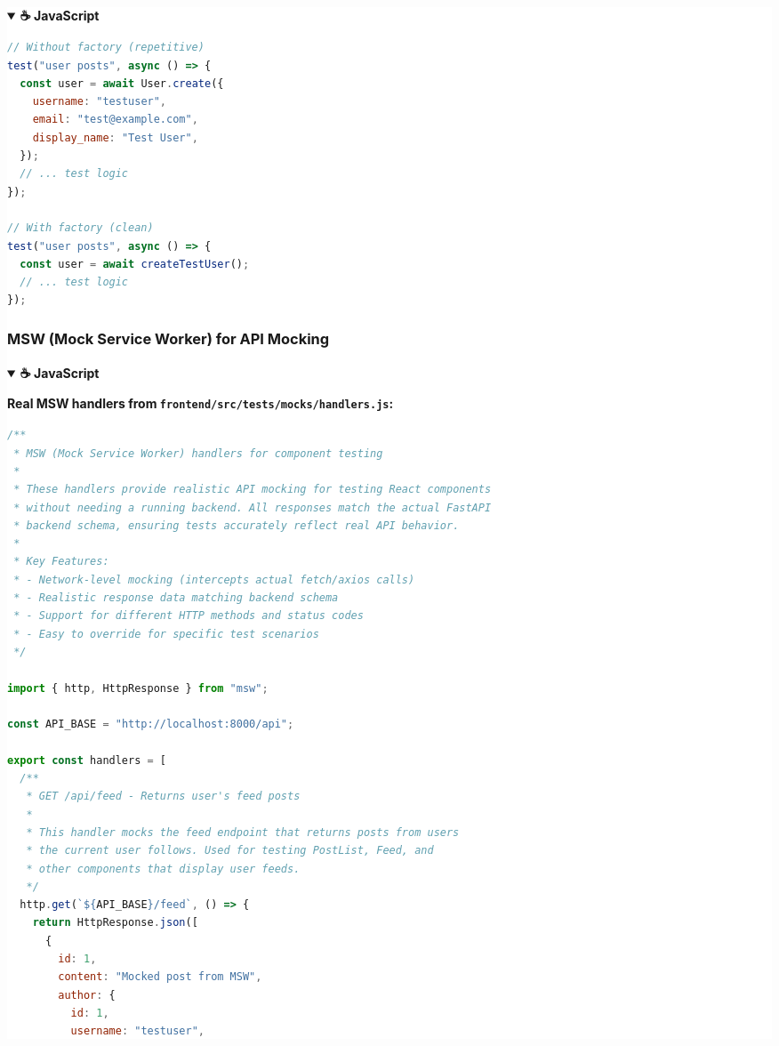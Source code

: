 </details>

<details open>
<summary><strong>☕ JavaScript</strong></summary>

```javascript
// Without factory (repetitive)
test("user posts", async () => {
  const user = await User.create({
    username: "testuser",
    email: "test@example.com",
    display_name: "Test User",
  });
  // ... test logic
});

// With factory (clean)
test("user posts", async () => {
  const user = await createTestUser();
  // ... test logic
});
```

</details>

### MSW (Mock Service Worker) for API Mocking

<details open>
<summary><strong>☕ JavaScript</strong></summary>

**Real MSW handlers from `frontend/src/tests/mocks/handlers.js`:**

```javascript
/**
 * MSW (Mock Service Worker) handlers for component testing
 *
 * These handlers provide realistic API mocking for testing React components
 * without needing a running backend. All responses match the actual FastAPI
 * backend schema, ensuring tests accurately reflect real API behavior.
 *
 * Key Features:
 * - Network-level mocking (intercepts actual fetch/axios calls)
 * - Realistic response data matching backend schema
 * - Support for different HTTP methods and status codes
 * - Easy to override for specific test scenarios
 */

import { http, HttpResponse } from "msw";

const API_BASE = "http://localhost:8000/api";

export const handlers = [
  /**
   * GET /api/feed - Returns user's feed posts
   *
   * This handler mocks the feed endpoint that returns posts from users
   * the current user follows. Used for testing PostList, Feed, and
   * other components that display user feeds.
   */
  http.get(`${API_BASE}/feed`, () => {
    return HttpResponse.json([
      {
        id: 1,
        content: "Mocked post from MSW",
        author: {
          id: 1,
          username: "testuser",
```